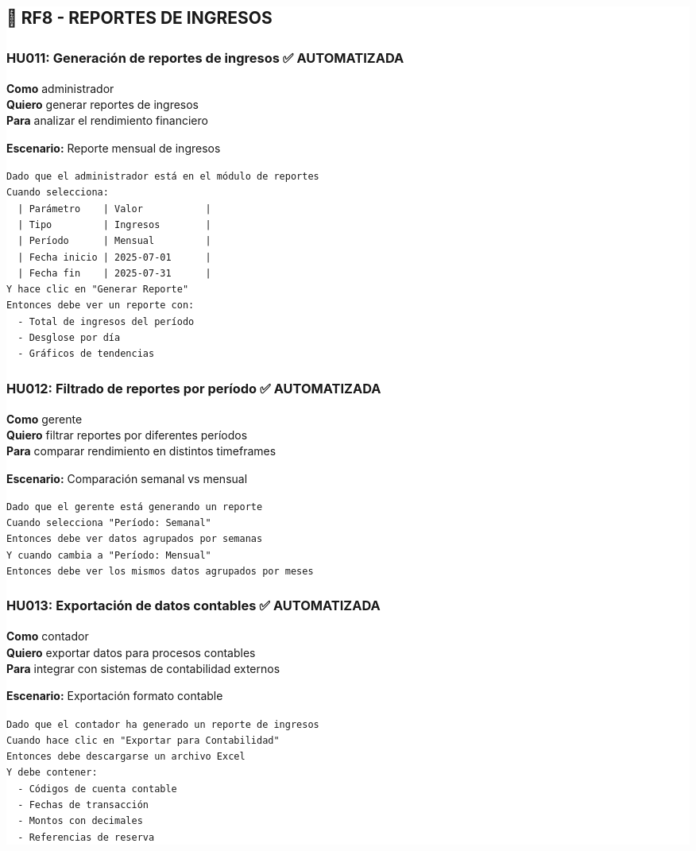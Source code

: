 
## 🎯 RF8 - REPORTES DE INGRESOS

### HU011: Generación de reportes de ingresos ✅ AUTOMATIZADA
**Como** administrador  
**Quiero** generar reportes de ingresos  
**Para** analizar el rendimiento financiero  

**Escenario:** Reporte mensual de ingresos
```gherkin
Dado que el administrador está en el módulo de reportes
Cuando selecciona:
  | Parámetro    | Valor           |
  | Tipo         | Ingresos        |
  | Período      | Mensual         |
  | Fecha inicio | 2025-07-01      |
  | Fecha fin    | 2025-07-31      |
Y hace clic en "Generar Reporte"
Entonces debe ver un reporte con:
  - Total de ingresos del período
  - Desglose por día
  - Gráficos de tendencias
```

### HU012: Filtrado de reportes por período ✅ AUTOMATIZADA
**Como** gerente  
**Quiero** filtrar reportes por diferentes períodos  
**Para** comparar rendimiento en distintos timeframes  

**Escenario:** Comparación semanal vs mensual
```gherkin
Dado que el gerente está generando un reporte
Cuando selecciona "Período: Semanal"
Entonces debe ver datos agrupados por semanas
Y cuando cambia a "Período: Mensual"
Entonces debe ver los mismos datos agrupados por meses
```

### HU013: Exportación de datos contables ✅ AUTOMATIZADA
**Como** contador  
**Quiero** exportar datos para procesos contables  
**Para** integrar con sistemas de contabilidad externos  

**Escenario:** Exportación formato contable
```gherkin
Dado que el contador ha generado un reporte de ingresos
Cuando hace clic en "Exportar para Contabilidad"
Entonces debe descargarse un archivo Excel
Y debe contener:
  - Códigos de cuenta contable
  - Fechas de transacción
  - Montos con decimales
  - Referencias de reserva
```
